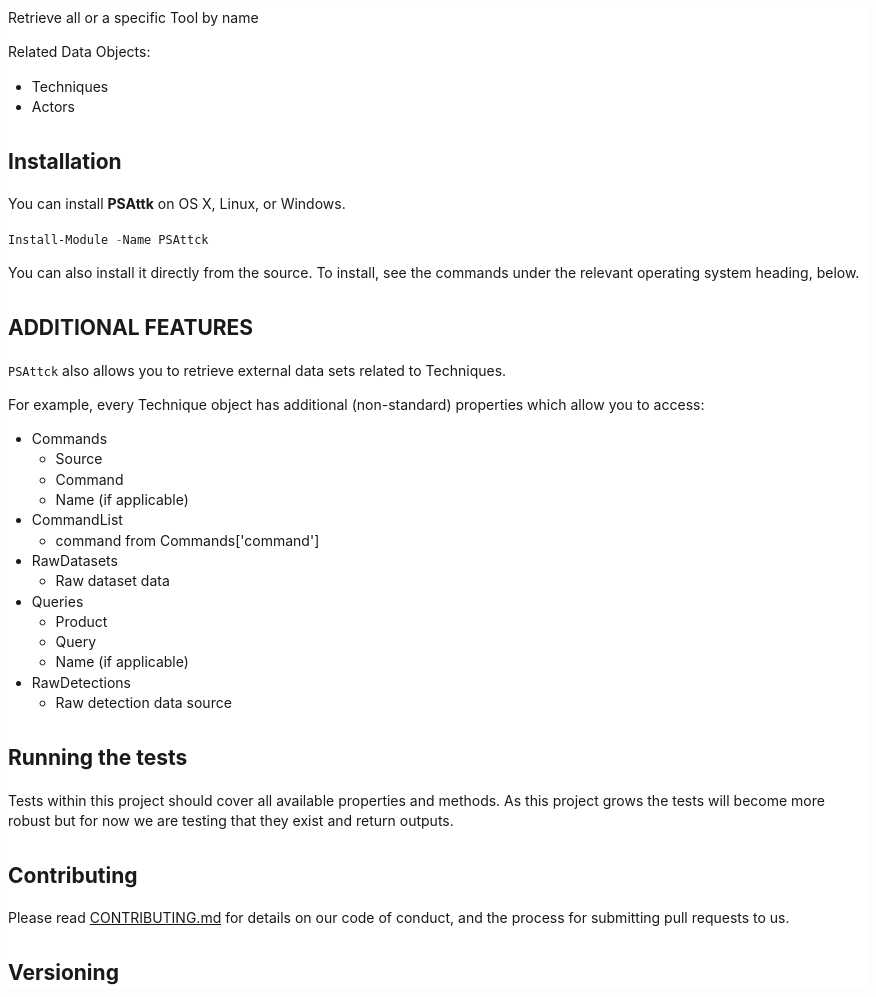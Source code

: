 Retrieve all or a specific Tool by name

Related Data Objects:

+ Techniques
+ Actors


## Installation

You can install **PSAttk** on OS X, Linux, or Windows. 


```powershell
Install-Module -Name PSAttck
```

You can also install it directly from the source. To install, see the commands under the relevant operating system heading, below.

## ADDITIONAL FEATURES

`PSAttck` also allows you to retrieve external data sets related to Techniques.

For example, every Technique object has additional (non-standard) properties 
which allow you to access:

- Commands
    - Source
    - Command
    - Name (if applicable)
- CommandList
    - command from Commands['command']
- RawDatasets
    - Raw dataset data
- Queries
    - Product
    - Query
    - Name (if applicable)
- RawDetections
    - Raw detection data source


## Running the tests

Tests within this project should cover all available properties and methods.  As this project grows the tests will become more robust but for now we are testing that they exist and return outputs.

## Contributing

Please read [CONTRIBUTING.md](https://github.com/swimlane/PSAttck/blob/master/CONTRIBUTING.md) for details on our code of conduct, and the process for submitting pull requests to us.

## Versioning
